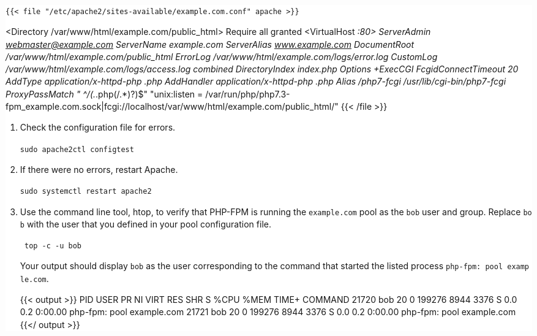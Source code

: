     {{< file "/etc/apache2/sites-available/example.com.conf" apache >}}
<Directory /var/www/html/example.com/public_html>
        Require all granted
</Directory>
<VirtualHost *:80>
     ServerAdmin webmaster@example.com
     ServerName example.com
     ServerAlias www.example.com
     DocumentRoot /var/www/html/example.com/public_html
     ErrorLog /var/www/html/example.com/logs/error.log
     CustomLog /var/www/html/example.com/logs/access.log combined
     DirectoryIndex index.php
     <IfModule mod_fcgid.c>
         Options +ExecCGI
         FcgidConnectTimeout 20
         AddType  application/x-httpd-php         .php
         AddHandler application/x-httpd-php .php
         Alias /php7-fcgi /usr/lib/cgi-bin/php7-fcgi
         ProxyPassMatch " ^/(.*\.php(/.*)?)$" "unix:listen = /var/run/php/php7.3-fpm_example.com.sock|fcgi://localhost/var/www/html/example.com/public_html/"
     </IfModule>
</VirtualHost>
{{< /file >}}


1.  Check the configuration file for errors.

        sudo apache2ctl configtest

1.  If there were no errors, restart Apache.

        sudo systemctl restart apache2

1. Use the command line tool, htop, to verify that PHP-FPM is running the `example.com` pool as the `bob` user and group. Replace `bob` with the user that you defined in your pool configuration file.

        top -c -u bob

    Your output should display `bob` as the user corresponding to the command that started the listed process `php-fpm: pool example.com`.

    {{< output >}}
PID USER      PR  NI    VIRT    RES    SHR S  %CPU  %MEM     TIME+ COMMAND
21720 bob       20   0  199276   8944   3376 S   0.0   0.2   0:00.00 php-fpm: pool example.com
21721 bob       20   0  199276   8944   3376 S   0.0   0.2   0:00.00 php-fpm: pool example.com
    {{</ output >}}
